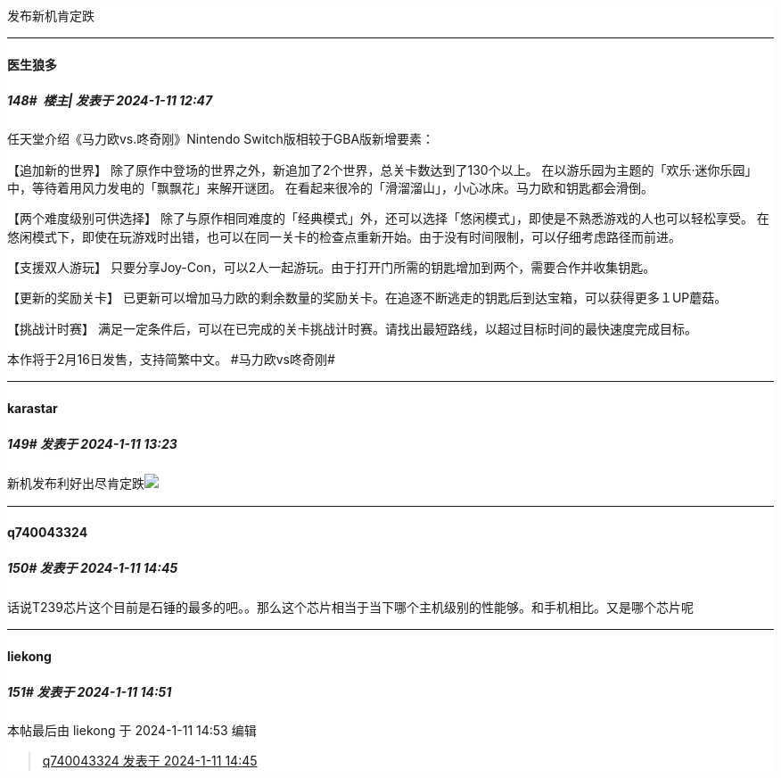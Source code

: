 发布新机肯定跌


*****

####  医生狼多  
##### 148#         楼主| 发表于 2024-1-11 12:47

任天堂介绍《马力欧vs.咚奇刚》Nintendo Switch版相较于GBA版新增要素：

【追加新的世界】
除了原作中登场的世界之外，新追加了2个世界，总关卡数达到了130个以上。
在以游乐园为主题的「欢乐‧迷你乐园」中，等待着用风力发电的「飘飘花」来解开谜团。
在看起来很冷的「滑溜溜山」，小心冰床。马力欧和钥匙都会滑倒。

【两个难度级别可供选择】
除了与原作相同难度的「经典模式」外，还可以选择「悠闲模式」，即使是不熟悉游戏的人也可以轻松享受。
在悠闲模式下，即使在玩游戏时出错，也可以在同一关卡的检查点重新开始。由于没有时间限制，可以仔细考虑路径而前进。

【支援双人游玩】
只要分享Joy-Con，可以2人一起游玩。由于打开门所需的钥匙增加到两个，需要合作并收集钥匙。

【更新的奖励关卡】
已更新可以增加马力欧的剩余数量的奖励关卡。在追逐不断逃走的钥匙后到达宝箱，可以获得更多１UP蘑菇。

【挑战计时赛】
满足一定条件后，可以在已完成的关卡挑战计时赛。请找出最短路线，以超过目标时间的最快速度完成目标。

本作将于2月16日发售，支持简繁中文。
#马力欧vs咚奇刚#


*****

####  karastar  
##### 149#       发表于 2024-1-11 13:23

新机发布利好出尽肯定跌<img src="https://static.saraba1st.com/image/smiley/face2017/009.gif" referrerpolicy="no-referrer">


*****

####  q740043324  
##### 150#       发表于 2024-1-11 14:45

话说T239芯片这个目前是石锤的最多的吧。。那么这个芯片相当于当下哪个主机级别的性能够。和手机相比。又是哪个芯片呢


*****

####  liekong  
##### 151#       发表于 2024-1-11 14:51

 本帖最后由 liekong 于 2024-1-11 14:53 编辑 
<blockquote><a href="httphttps://bbs.saraba1st.com/2b/forum.php?mod=redirect&amp;goto=findpost&amp;pid=63615287&amp;ptid=2166145" target="_blank">q740043324 发表于 2024-1-11 14:45</a>
